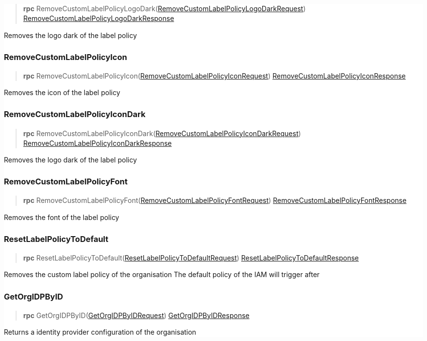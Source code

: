 > **rpc** RemoveCustomLabelPolicyLogoDark([RemoveCustomLabelPolicyLogoDarkRequest](#removecustomlabelpolicylogodarkrequest))
[RemoveCustomLabelPolicyLogoDarkResponse](#removecustomlabelpolicylogodarkresponse)

Removes the logo dark of the label policy




### RemoveCustomLabelPolicyIcon

> **rpc** RemoveCustomLabelPolicyIcon([RemoveCustomLabelPolicyIconRequest](#removecustomlabelpolicyiconrequest))
[RemoveCustomLabelPolicyIconResponse](#removecustomlabelpolicyiconresponse)

Removes the icon of the label policy




### RemoveCustomLabelPolicyIconDark

> **rpc** RemoveCustomLabelPolicyIconDark([RemoveCustomLabelPolicyIconDarkRequest](#removecustomlabelpolicyicondarkrequest))
[RemoveCustomLabelPolicyIconDarkResponse](#removecustomlabelpolicyicondarkresponse)

Removes the logo dark of the label policy




### RemoveCustomLabelPolicyFont

> **rpc** RemoveCustomLabelPolicyFont([RemoveCustomLabelPolicyFontRequest](#removecustomlabelpolicyfontrequest))
[RemoveCustomLabelPolicyFontResponse](#removecustomlabelpolicyfontresponse)

Removes the font of the label policy




### ResetLabelPolicyToDefault

> **rpc** ResetLabelPolicyToDefault([ResetLabelPolicyToDefaultRequest](#resetlabelpolicytodefaultrequest))
[ResetLabelPolicyToDefaultResponse](#resetlabelpolicytodefaultresponse)

Removes the custom label policy of the organisation
The default policy of the IAM will trigger after




### GetOrgIDPByID

> **rpc** GetOrgIDPByID([GetOrgIDPByIDRequest](#getorgidpbyidrequest))
[GetOrgIDPByIDResponse](#getorgidpbyidresponse)

Returns a identity provider configuration of the organisation

